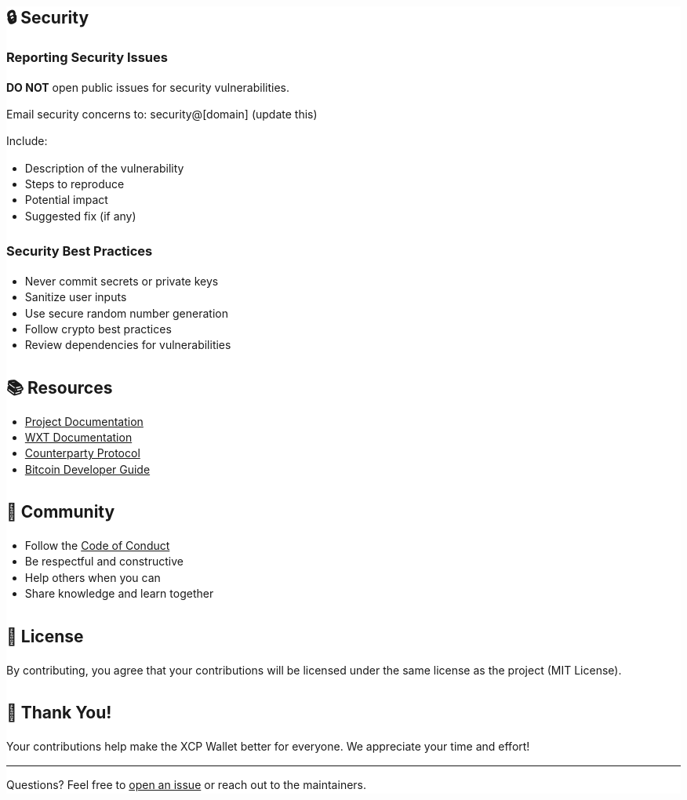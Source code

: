 ## 🔒 Security

### Reporting Security Issues

**DO NOT** open public issues for security vulnerabilities.

Email security concerns to: security@[domain] (update this)

Include:
- Description of the vulnerability
- Steps to reproduce
- Potential impact
- Suggested fix (if any)

### Security Best Practices

- Never commit secrets or private keys
- Sanitize user inputs
- Use secure random number generation
- Follow crypto best practices
- Review dependencies for vulnerabilities

## 📚 Resources

- [Project Documentation](https://github.com/XCP/extension/blob/main/README.md)
- [WXT Documentation](https://wxt.dev/)
- [Counterparty Protocol](https://counterparty.io/)
- [Bitcoin Developer Guide](https://developer.bitcoin.org/)

## 🤝 Community

- Follow the [Code of Conduct](CODE_OF_CONDUCT.md)
- Be respectful and constructive
- Help others when you can
- Share knowledge and learn together

## 📄 License

By contributing, you agree that your contributions will be licensed under the same license as the project (MIT License).

## 🙏 Thank You!

Your contributions help make the XCP Wallet better for everyone. We appreciate your time and effort!

---

Questions? Feel free to [open an issue](https://github.com/XCP/extension/issues) or reach out to the maintainers.